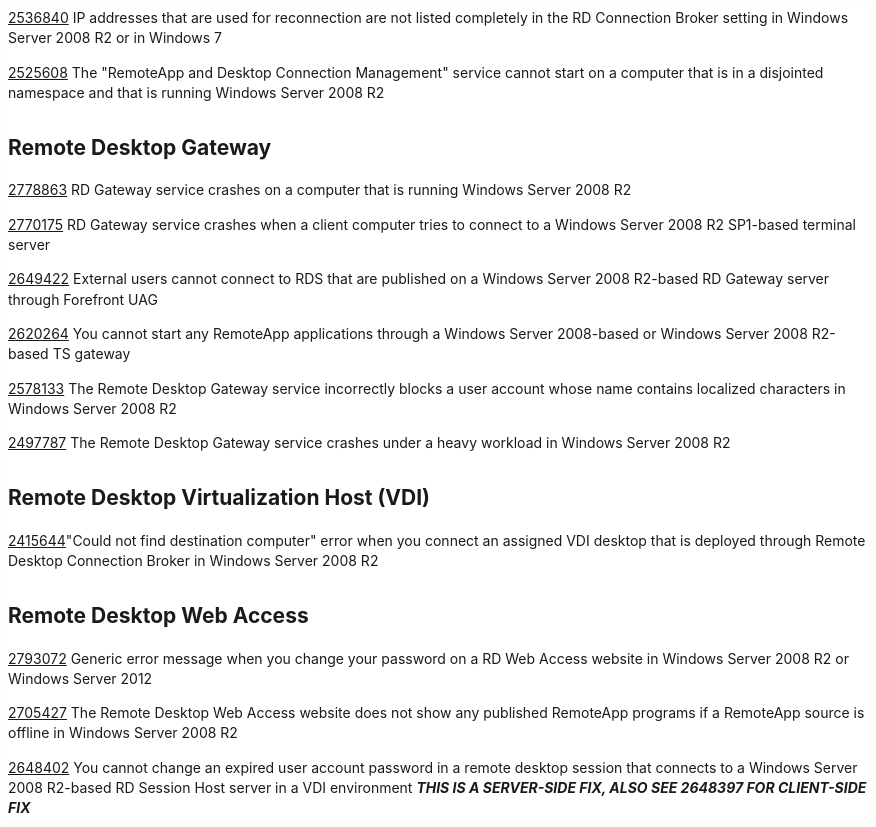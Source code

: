 [2536840](https://support.microsoft.com/help/2536840)  IP addresses that are used for reconnection are not listed completely in the RD Connection Broker setting in Windows Server 2008 R2 or in Windows 7

[2525608](https://support.microsoft.com/help/2525608)  The "RemoteApp and Desktop Connection Management" service cannot start on a computer that is in a disjointed namespace and that is running Windows Server 2008 R2

## Remote Desktop Gateway

[2778863](https://support.microsoft.com/help/2778863)  RD Gateway service crashes on a computer that is running Windows Server 2008 R2

[2770175](https://support.microsoft.com/help/2770175)  RD Gateway service crashes when a client computer tries to connect to a Windows Server 2008 R2 SP1-based terminal server

[2649422](https://support.microsoft.com/help/2649422)  External users cannot connect to RDS that are published on a Windows Server 2008 R2-based RD Gateway server through Forefront UAG

[2620264](https://support.microsoft.com/help/2620264)  You cannot start any RemoteApp applications through a Windows Server 2008-based or Windows Server 2008 R2-based TS gateway

[2578133](https://support.microsoft.com/help/2578133)  The Remote Desktop Gateway service incorrectly blocks a user account whose name contains localized characters in Windows Server 2008 R2

[2497787](https://support.microsoft.com/help/2497787)  The Remote Desktop Gateway service crashes under a heavy workload in Windows Server 2008 R2

## Remote Desktop Virtualization Host (VDI)

[2415644](https://support.microsoft.com/help/2415644)"Could not find destination computer" error when you connect an assigned VDI desktop that is deployed through Remote Desktop Connection Broker in Windows Server 2008 R2

## Remote Desktop Web Access

[2793072](https://support.microsoft.com/help/2793072) Generic error message when you change your password on a RD Web Access website in Windows Server 2008 R2 or Windows Server 2012

[2705427](https://support.microsoft.com/help/2705427)  The Remote Desktop Web Access website does not show any published RemoteApp programs if a RemoteApp source is offline in Windows Server 2008 R2

[2648402](https://support.microsoft.com/help/2648402)  You cannot change an expired user account password in a remote desktop session that connects to a Windows Server 2008 R2-based RD Session Host server in a VDI environment ***THIS IS A SERVER-SIDE FIX, ALSO SEE 2648397 FOR CLIENT-SIDE FIX***
